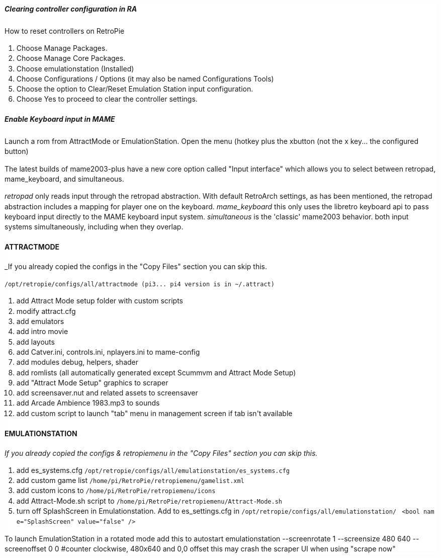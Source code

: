 ##### Clearing controller configuration in RA
How to reset controllers on RetroPie

1. Choose Manage Packages.
1. Choose Manage Core Packages.
1. Choose emulationstation (Installed)
1. Choose Configurations / Options (it may also be named Configurations Tools)
1. Choose the option to Clear/Reset Emulation Station input configuration.
1. Choose Yes to proceed to clear the controller settings.

##### Enable Keyboard input in MAME

Launch a rom from AttractMode or EmulationStation. Open the menu (hotkey plus the xbutton (not the x key... the configured button)

The latest builds of mame2003-plus have a new core option called "Input interface" which allows you to select between retropad, mame_keyboard, and simultaneous.

*retropad* only reads input through the retropad abstraction. With default RetroArch settings, as has been mentioned, the retropad abstraction includes a mapping for player one on the keyboard.
*mame_keyboard* this only uses the libretro keyboard api to pass keyboard input directly to the MAME keyboard input system.
*simultaneous* is the 'classic' mame2003 behavior. both input systems simultaneously, including when they overlap.

#### ATTRACTMODE  
_If you already copied the configs in the "Copy Files" section you can skip this.

	/opt/retropie/configs/all/attractmode (pi3... pi4 version is in ~/.attract)

1. add Attract Mode setup folder with custom scripts
2. modify attract.cfg
3. add emulators
4. add intro movie
5. add layouts
6. add Catver.ini, controls.ini, nplayers.ini to mame-config
7. add modules debug, helpers, shader
8. add romlists (all automatically generated except Scummvm and Attract Mode Setup)
9. add "Attract Mode Setup" graphics to scraper
10. add screensaver.nut and related assets to screensaver
11. add Arcade Ambience 1983.mp3 to sounds
12. add custom script to launch "tab" menu in management screen if tab isn't available


#### EMULATIONSTATION  
_If you already copied the configs & retropiemenu in the "Copy Files" section you can skip this._

1. add es_systems.cfg `/opt/retropie/configs/all/emulationstation/es_systems.cfg`
2. add custom game list `/home/pi/RetroPie/retropiemenu/gamelist.xml`
3. add custom icons to `/home/pi/RetroPie/retropiemenu/icons`
4. add Attract-Mode.sh script to `/home/pi/RetroPie/retropiemenu/Attract-Mode.sh`
5. turn off SplashScreen in Emulationstation. Add to es_settings.cfg in `/opt/retropie/configs/all/emulationstation/ ` `<bool name="SplashScreen" value="false" />`

To launch EmulationStation in a rotated mode add this to autostart
emulationstation --screenrotate 1 --screensize 480 640 --screenoffset 0 0 #counter clockwise, 480x640 and 0,0 offset
this may crash the scraper UI when using "scrape now" 
